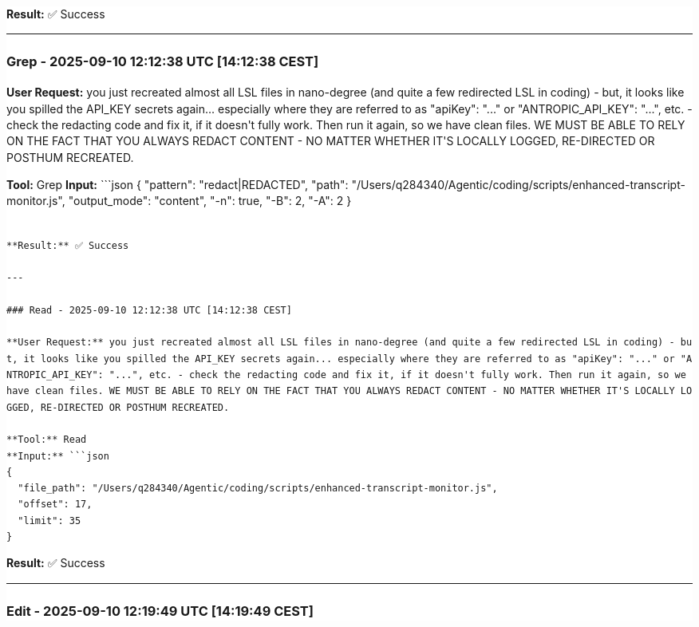 **Result:** ✅ Success

---

### Grep - 2025-09-10 12:12:38 UTC [14:12:38 CEST]

**User Request:** you just recreated almost all LSL files in nano-degree (and quite a few redirected LSL in coding) - but, it looks like you spilled the API_KEY secrets again... especially where they are referred to as "apiKey": "..." or "ANTROPIC_API_KEY": "...", etc. - check the redacting code and fix it, if it doesn't fully work. Then run it again, so we have clean files. WE MUST BE ABLE TO RELY ON THE FACT THAT YOU ALWAYS REDACT CONTENT - NO MATTER WHETHER IT'S LOCALLY LOGGED, RE-DIRECTED OR POSTHUM RECREATED.

**Tool:** Grep
**Input:** ```json
{
  "pattern": "redact|REDACTED",
  "path": "/Users/q284340/Agentic/coding/scripts/enhanced-transcript-monitor.js",
  "output_mode": "content",
  "-n": true,
  "-B": 2,
  "-A": 2
}
```

**Result:** ✅ Success

---

### Read - 2025-09-10 12:12:38 UTC [14:12:38 CEST]

**User Request:** you just recreated almost all LSL files in nano-degree (and quite a few redirected LSL in coding) - but, it looks like you spilled the API_KEY secrets again... especially where they are referred to as "apiKey": "..." or "ANTROPIC_API_KEY": "...", etc. - check the redacting code and fix it, if it doesn't fully work. Then run it again, so we have clean files. WE MUST BE ABLE TO RELY ON THE FACT THAT YOU ALWAYS REDACT CONTENT - NO MATTER WHETHER IT'S LOCALLY LOGGED, RE-DIRECTED OR POSTHUM RECREATED.

**Tool:** Read
**Input:** ```json
{
  "file_path": "/Users/q284340/Agentic/coding/scripts/enhanced-transcript-monitor.js",
  "offset": 17,
  "limit": 35
}
```

**Result:** ✅ Success

---

### Edit - 2025-09-10 12:19:49 UTC [14:19:49 CEST]
